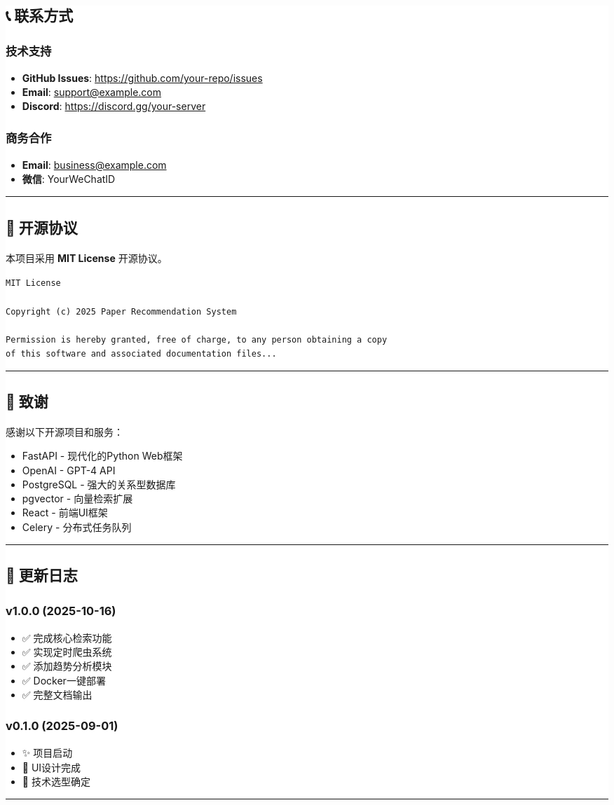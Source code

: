 
## 📞 联系方式

### 技术支持
- **GitHub Issues**: https://github.com/your-repo/issues
- **Email**: support@example.com
- **Discord**: https://discord.gg/your-server

### 商务合作
- **Email**: business@example.com
- **微信**: YourWeChatID

---

## 📄 开源协议

本项目采用 **MIT License** 开源协议。

```
MIT License

Copyright (c) 2025 Paper Recommendation System

Permission is hereby granted, free of charge, to any person obtaining a copy
of this software and associated documentation files...
```

---

## 🙏 致谢

感谢以下开源项目和服务：
- FastAPI - 现代化的Python Web框架
- OpenAI - GPT-4 API
- PostgreSQL - 强大的关系型数据库
- pgvector - 向量检索扩展
- React - 前端UI框架
- Celery - 分布式任务队列

---

## 📝 更新日志

### v1.0.0 (2025-10-16)
- ✅ 完成核心检索功能
- ✅ 实现定时爬虫系统
- ✅ 添加趋势分析模块
- ✅ Docker一键部署
- ✅ 完整文档输出

### v0.1.0 (2025-09-01)
- ✨ 项目启动
- 🎨 UI设计完成
- 🔧 技术选型确定

---